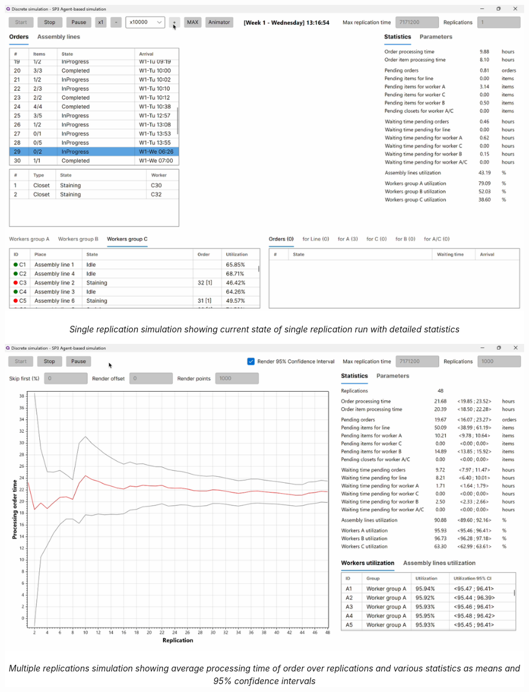 ![Single replication simulation](docs/images/single-replication.png)
<p align=center><em>Single replication simulation showing current state of single replication run with detailed statistics</em></p>

![Multiple replications simulation](docs/images/multiple-replications.png)
<p align=center><em>Multiple replications simulation showing average processing time of order over replications and various statistics as means and 95% confidence intervals</em></p>
